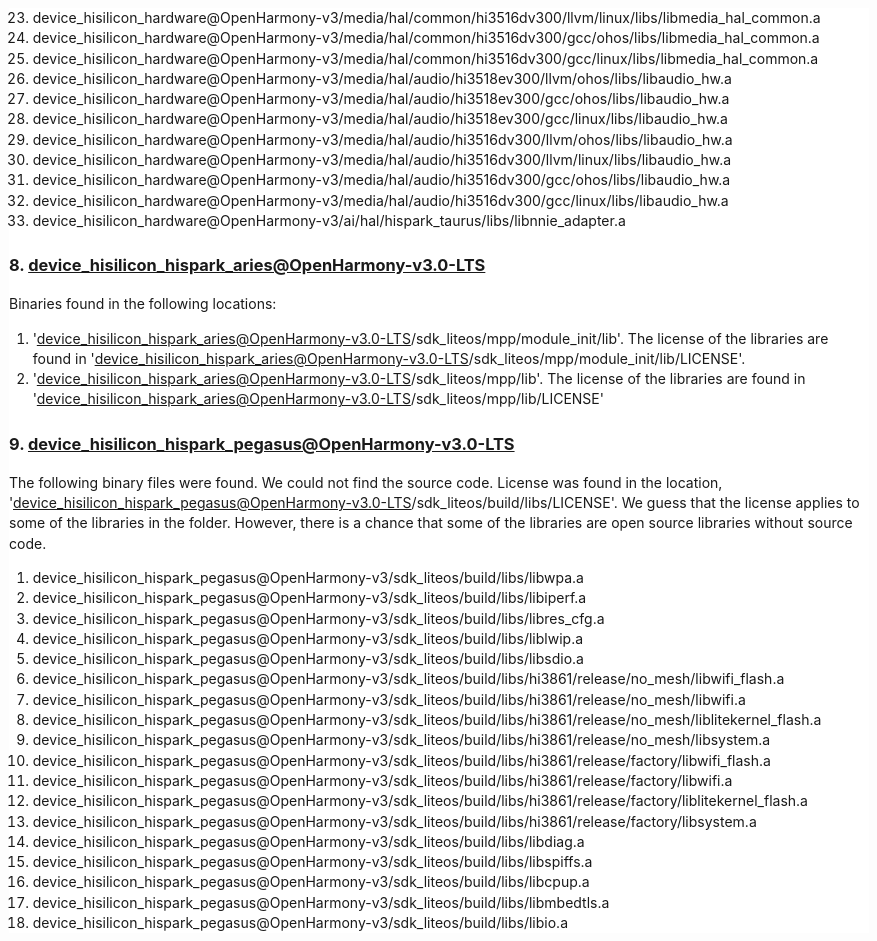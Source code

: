 23. device_hisilicon_hardware@OpenHarmony-v3/media/hal/common/hi3516dv300/llvm/linux/libs/libmedia_hal_common.a
24. device_hisilicon_hardware@OpenHarmony-v3/media/hal/common/hi3516dv300/gcc/ohos/libs/libmedia_hal_common.a
25. device_hisilicon_hardware@OpenHarmony-v3/media/hal/common/hi3516dv300/gcc/linux/libs/libmedia_hal_common.a
26. device_hisilicon_hardware@OpenHarmony-v3/media/hal/audio/hi3518ev300/llvm/ohos/libs/libaudio_hw.a
27. device_hisilicon_hardware@OpenHarmony-v3/media/hal/audio/hi3518ev300/gcc/ohos/libs/libaudio_hw.a
28. device_hisilicon_hardware@OpenHarmony-v3/media/hal/audio/hi3518ev300/gcc/linux/libs/libaudio_hw.a
29. device_hisilicon_hardware@OpenHarmony-v3/media/hal/audio/hi3516dv300/llvm/ohos/libs/libaudio_hw.a
30. device_hisilicon_hardware@OpenHarmony-v3/media/hal/audio/hi3516dv300/llvm/linux/libs/libaudio_hw.a
31. device_hisilicon_hardware@OpenHarmony-v3/media/hal/audio/hi3516dv300/gcc/ohos/libs/libaudio_hw.a
32. device_hisilicon_hardware@OpenHarmony-v3/media/hal/audio/hi3516dv300/gcc/linux/libs/libaudio_hw.a
33. device_hisilicon_hardware@OpenHarmony-v3/ai/hal/hispark_taurus/libs/libnnie_adapter.a

### 8. device_hisilicon_hispark_aries@OpenHarmony-v3.0-LTS
Binaries found in the following locations:
1. 'device_hisilicon_hispark_aries@OpenHarmony-v3.0-LTS/sdk_liteos/mpp/module_init/lib'. The license of the libraries are found in 'device_hisilicon_hispark_aries@OpenHarmony-v3.0-LTS/sdk_liteos/mpp/module_init/lib/LICENSE'. 
2. 'device_hisilicon_hispark_aries@OpenHarmony-v3.0-LTS/sdk_liteos/mpp/lib'. The license of the libraries are found in 'device_hisilicon_hispark_aries@OpenHarmony-v3.0-LTS/sdk_liteos/mpp/lib/LICENSE'

### 9. device_hisilicon_hispark_pegasus@OpenHarmony-v3.0-LTS
The following binary files were found. We could not find the source code. License was found in the location, 'device_hisilicon_hispark_pegasus@OpenHarmony-v3.0-LTS/sdk_liteos/build/libs/LICENSE'. We guess that the license applies to some of the libraries in the folder. However, there is a chance that some of the libraries are open source libraries without source code. 
 
1. device_hisilicon_hispark_pegasus@OpenHarmony-v3/sdk_liteos/build/libs/libwpa.a
2. device_hisilicon_hispark_pegasus@OpenHarmony-v3/sdk_liteos/build/libs/libiperf.a
3. device_hisilicon_hispark_pegasus@OpenHarmony-v3/sdk_liteos/build/libs/libres_cfg.a
4. device_hisilicon_hispark_pegasus@OpenHarmony-v3/sdk_liteos/build/libs/liblwip.a
5. device_hisilicon_hispark_pegasus@OpenHarmony-v3/sdk_liteos/build/libs/libsdio.a
6. device_hisilicon_hispark_pegasus@OpenHarmony-v3/sdk_liteos/build/libs/hi3861/release/no_mesh/libwifi_flash.a
7. device_hisilicon_hispark_pegasus@OpenHarmony-v3/sdk_liteos/build/libs/hi3861/release/no_mesh/libwifi.a
8. device_hisilicon_hispark_pegasus@OpenHarmony-v3/sdk_liteos/build/libs/hi3861/release/no_mesh/liblitekernel_flash.a
9. device_hisilicon_hispark_pegasus@OpenHarmony-v3/sdk_liteos/build/libs/hi3861/release/no_mesh/libsystem.a
10. device_hisilicon_hispark_pegasus@OpenHarmony-v3/sdk_liteos/build/libs/hi3861/release/factory/libwifi_flash.a
11. device_hisilicon_hispark_pegasus@OpenHarmony-v3/sdk_liteos/build/libs/hi3861/release/factory/libwifi.a
12. device_hisilicon_hispark_pegasus@OpenHarmony-v3/sdk_liteos/build/libs/hi3861/release/factory/liblitekernel_flash.a
13. device_hisilicon_hispark_pegasus@OpenHarmony-v3/sdk_liteos/build/libs/hi3861/release/factory/libsystem.a
14. device_hisilicon_hispark_pegasus@OpenHarmony-v3/sdk_liteos/build/libs/libdiag.a
15. device_hisilicon_hispark_pegasus@OpenHarmony-v3/sdk_liteos/build/libs/libspiffs.a
16. device_hisilicon_hispark_pegasus@OpenHarmony-v3/sdk_liteos/build/libs/libcpup.a
17. device_hisilicon_hispark_pegasus@OpenHarmony-v3/sdk_liteos/build/libs/libmbedtls.a
18. device_hisilicon_hispark_pegasus@OpenHarmony-v3/sdk_liteos/build/libs/libio.a